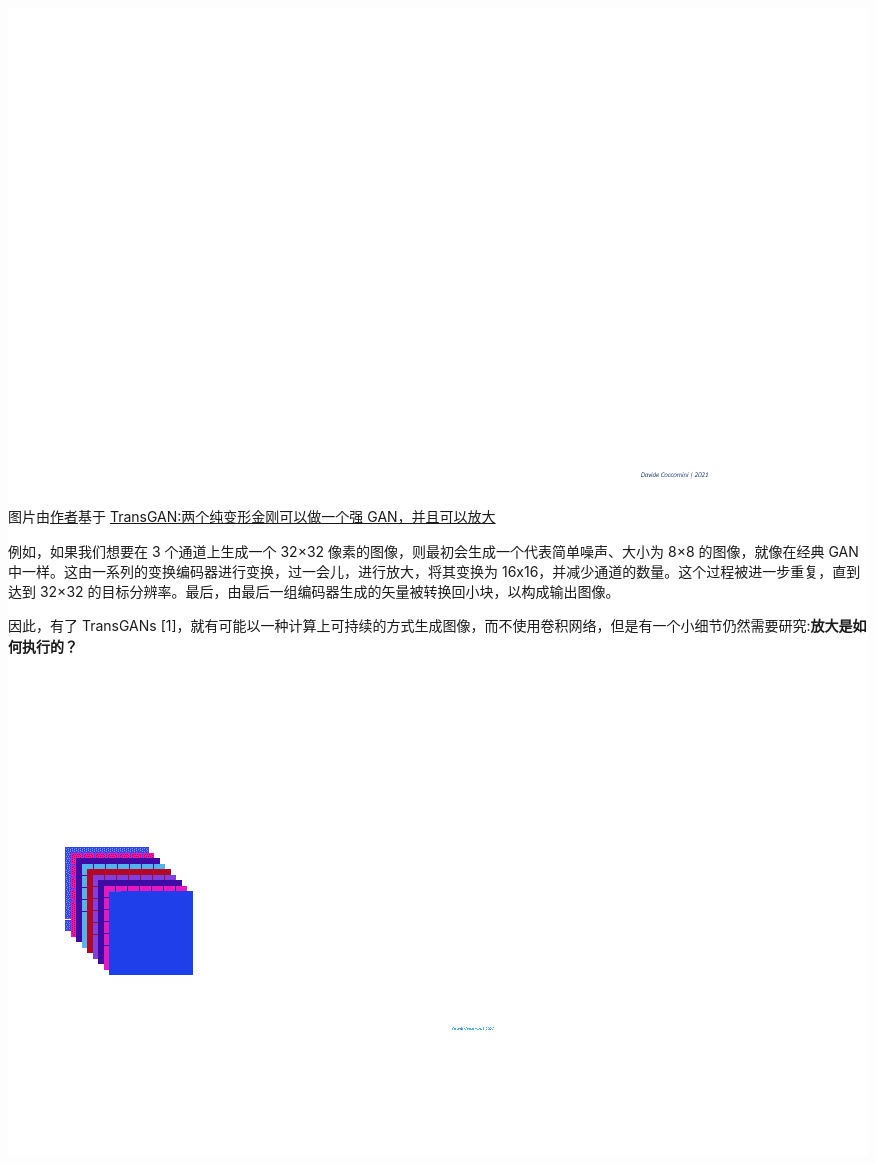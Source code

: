 ![](img/ab5fd2af93e3bc06e33ec17d56ca6b79.png)

图片由[作者](https://www.linkedin.com/in/davide-coccomini/)基于 [TransGAN:两个纯变形金刚可以做一个强 GAN，并且可以放大](https://arxiv.org/pdf/2102.07074.pdf)

例如，如果我们想要在 3 个通道上生成一个 32×32 像素的图像，则最初会生成一个代表简单噪声、大小为 8×8 的图像，就像在经典 GAN 中一样。这由一系列的变换编码器进行变换，过一会儿，进行放大，将其变换为 16x16，并减少通道的数量。这个过程被进一步重复，直到达到 32×32 的目标分辨率。最后，由最后一组编码器生成的矢量被转换回小块，以构成输出图像。

因此，有了 TransGANs [1]，就有可能以一种计算上可持续的方式生成图像，而不使用卷积网络，但是有一个小细节仍然需要研究:**放大是如何执行的？**

![](img/79625d7dcc7f4610ed6121637ecf350d.png)
